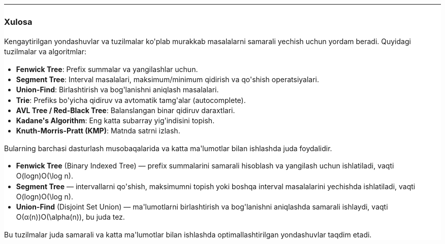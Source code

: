 
---

### **Xulosa**

Kengaytirilgan yondashuvlar va tuzilmalar ko'plab murakkab masalalarni samarali yechish uchun yordam beradi. Quyidagi tuzilmalar va algoritmlar:

- **Fenwick Tree**: Prefix summalar va yangilashlar uchun.
- **Segment Tree**: Interval masalalari, maksimum/minimum qidirish va qo'shish operatsiyalari.
- **Union-Find**: Birlashtirish va bog'lanishni aniqlash masalalari.
- **Trie**: Prefiks bo'yicha qidiruv va avtomatik tamg'alar (autocomplete).
- **AVL Tree / Red-Black Tree**: Balanslangan binar qidiruv daraxtlari.
- **Kadane's Algorithm**: Eng katta subarray yig'indisini topish.
- **Knuth-Morris-Pratt (KMP)**: Matnda satrni izlash.

Bularning barchasi dasturlash musobaqalarida va katta ma'lumotlar bilan ishlashda juda foydalidir.

- **Fenwick Tree** (Binary Indexed Tree) — prefix summalarini samarali hisoblash va yangilash uchun ishlatiladi, vaqti O(log⁡n)O(\log n).
- **Segment Tree** — intervallarni qo'shish, maksimumni topish yoki boshqa interval masalalarini yechishda ishlatiladi, vaqti O(log⁡n)O(\log n).
- **Union-Find** (Disjoint Set Union) — ma'lumotlarni birlashtirish va bog'lanishni aniqlashda samarali ishlaydi, vaqti O(α(n))O(\alpha(n)), bu juda tez.

Bu tuzilmalar juda samarali va katta ma'lumotlar bilan ishlashda optimallashtirilgan yondashuvlar taqdim etadi.